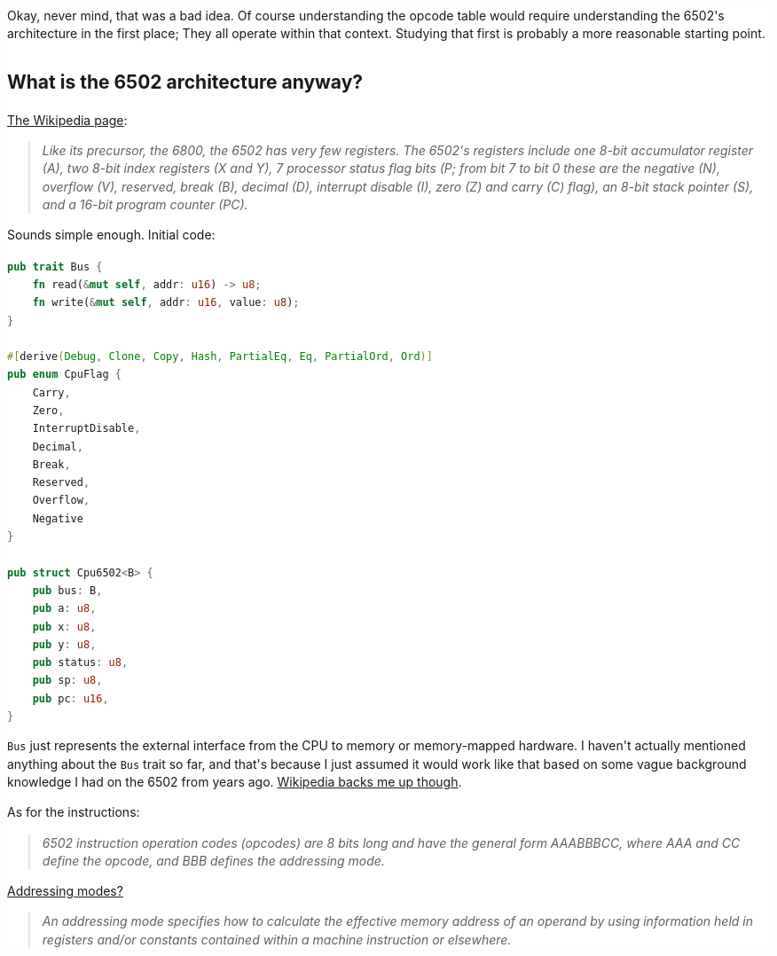 Okay, never mind, that was a bad idea. Of course understanding the opcode table would require understanding the 6502's architecture in the first place; They all operate within that context. Studying that first is probably a more reasonable starting point.

## What is the 6502 architecture anyway?

[The Wikipedia page](https://en.wikipedia.org/wiki/MOS_Technology_6502):
> *Like its precursor, the 6800, the 6502 has very few registers. The 6502's registers include one 8-bit accumulator register (A), two 8-bit index registers (X and Y), 7 processor status flag bits (P; from bit 7 to bit 0 these are the negative (N), overflow (V), reserved, break (B), decimal (D), interrupt disable (I), zero (Z) and carry (C) flag), an 8-bit stack pointer (S), and a 16-bit program counter (PC).*

Sounds simple enough. Initial code:
```rust
pub trait Bus {
    fn read(&mut self, addr: u16) -> u8;
    fn write(&mut self, addr: u16, value: u8);
}

#[derive(Debug, Clone, Copy, Hash, PartialEq, Eq, PartialOrd, Ord)]
pub enum CpuFlag {
    Carry,
    Zero,
    InterruptDisable,
    Decimal,
    Break,
    Reserved,
    Overflow,
    Negative
}

pub struct Cpu6502<B> {
    pub bus: B,
    pub a: u8,
    pub x: u8,
    pub y: u8,
    pub status: u8,
    pub sp: u8,
    pub pc: u16,
}
```

`Bus` just represents the external interface from the CPU to memory or memory-mapped hardware. I haven't actually mentioned anything about the `Bus` trait so far, and that's because I just assumed it would work like that based on some vague background knowledge I had on the 6502 from years ago. [Wikipedia backs me up though](https://en.wikipedia.org/wiki/Bus_(computing)).

As for the instructions:
> *6502 instruction operation codes (opcodes) are 8 bits long and have the general form AAABBBCC, where AAA and CC define the opcode, and BBB defines the addressing mode.*

[Addressing modes?](https://en.wikipedia.org/wiki/Addressing_mode)
> *An addressing mode specifies how to calculate the effective memory address of an operand by using information held in registers and/or constants contained within a machine instruction or elsewhere.*
